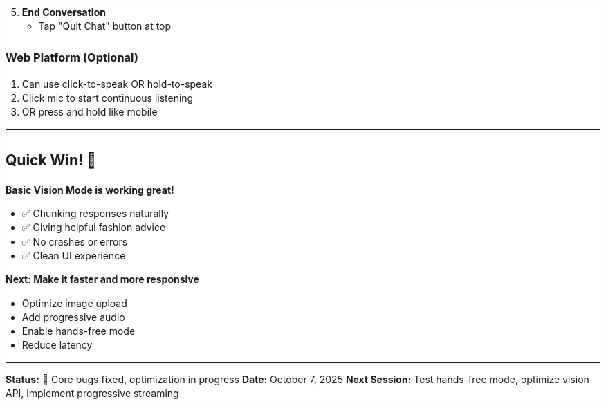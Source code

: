 5. **End Conversation**
   - Tap "Quit Chat" button at top

### Web Platform (Optional)

1. Can use click-to-speak OR hold-to-speak
2. Click mic to start continuous listening
3. OR press and hold like mobile

---

## Quick Win! 🎉

**Basic Vision Mode is working great!**

- ✅ Chunking responses naturally
- ✅ Giving helpful fashion advice
- ✅ No crashes or errors
- ✅ Clean UI experience

**Next: Make it faster and more responsive**

- Optimize image upload
- Add progressive audio
- Enable hands-free mode
- Reduce latency

---

**Status:** 🔧 Core bugs fixed, optimization in progress
**Date:** October 7, 2025
**Next Session:** Test hands-free mode, optimize vision API, implement progressive streaming
